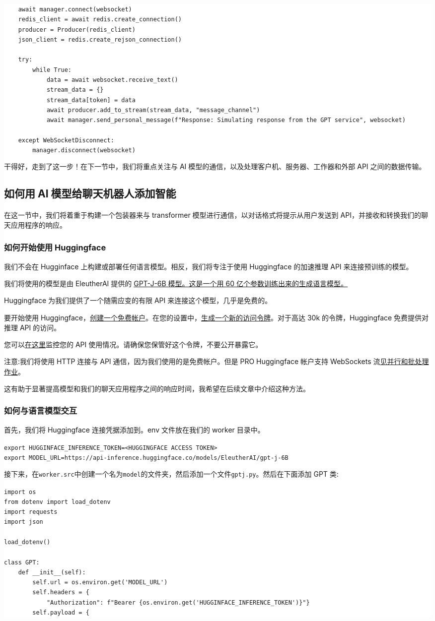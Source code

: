 ```
    await manager.connect(websocket)
    redis_client = await redis.create_connection()
    producer = Producer(redis_client)
    json_client = redis.create_rejson_connection()

    try:
        while True:
            data = await websocket.receive_text()
            stream_data = {}
            stream_data[token] = data
            await producer.add_to_stream(stream_data, "message_channel")
            await manager.send_personal_message(f"Response: Simulating response from the GPT service", websocket)

    except WebSocketDisconnect:
        manager.disconnect(websocket) 
```

干得好，走到了这一步！在下一节中，我们将重点关注与 AI 模型的通信，以及处理客户机、服务器、工作器和外部 API 之间的数据传输。

## 如何用 AI 模型给聊天机器人添加智能

在这一节中，我们将着重于构建一个包装器来与 transformer 模型进行通信，以对话格式将提示从用户发送到 API，并接收和转换我们的聊天应用程序的响应。

### 如何开始使用 Huggingface

我们不会在 Hugginface 上构建或部署任何语言模型。相反，我们将专注于使用 Huggingface 的加速推理 API 来连接预训练的模型。

我们将使用的模型是由 EleutherAI 提供的 [GPT-J-6B 模型。这是一个用 60 亿个参数训练出来的生成语言模型。](https://huggingface.co/EleutherAI/gpt-j-6B)

Huggingface 为我们提供了一个随需应变的有限 API 来连接这个模型，几乎是免费的。

要开始使用 Huggingface，[创建一个免费帐户](https://huggingface.co/pricing)。在您的设置中，[生成一个新的访问令牌](https://huggingface.co/settings/tokens)。对于高达 30k 的令牌，Huggingface 免费提供对推理 API 的访问。

您可以[在这里](https://api-inference.huggingface.co/dashboard/usage)监控您的 API 使用情况。请确保您保管好这个令牌，不要公开暴露它。

注意:我们将使用 HTTP 连接与 API 通信，因为我们使用的是免费帐户。但是 PRO Huggingface 帐户支持 WebSockets 流[见并行和批处理作业](https://huggingface.co/docs/api-inference/parallelism)。

这有助于显著提高模型和我们的聊天应用程序之间的响应时间，我希望在后续文章中介绍这种方法。

### 如何与语言模型交互

首先，我们将 Huggingface 连接凭据添加到。env 文件放在我们的 worker 目录中。

```
export HUGGINFACE_INFERENCE_TOKEN=<HUGGINGFACE ACCESS TOKEN>
export MODEL_URL=https://api-inference.huggingface.co/models/EleutherAI/gpt-j-6B 
```

接下来，在`worker.src`中创建一个名为`model`的文件夹，然后添加一个文件`gptj.py`。然后在下面添加 GPT 类:

```
import os
from dotenv import load_dotenv
import requests
import json

load_dotenv()

class GPT:
    def __init__(self):
        self.url = os.environ.get('MODEL_URL')
        self.headers = {
            "Authorization": f"Bearer {os.environ.get('HUGGINFACE_INFERENCE_TOKEN')}"}
        self.payload = {
```
